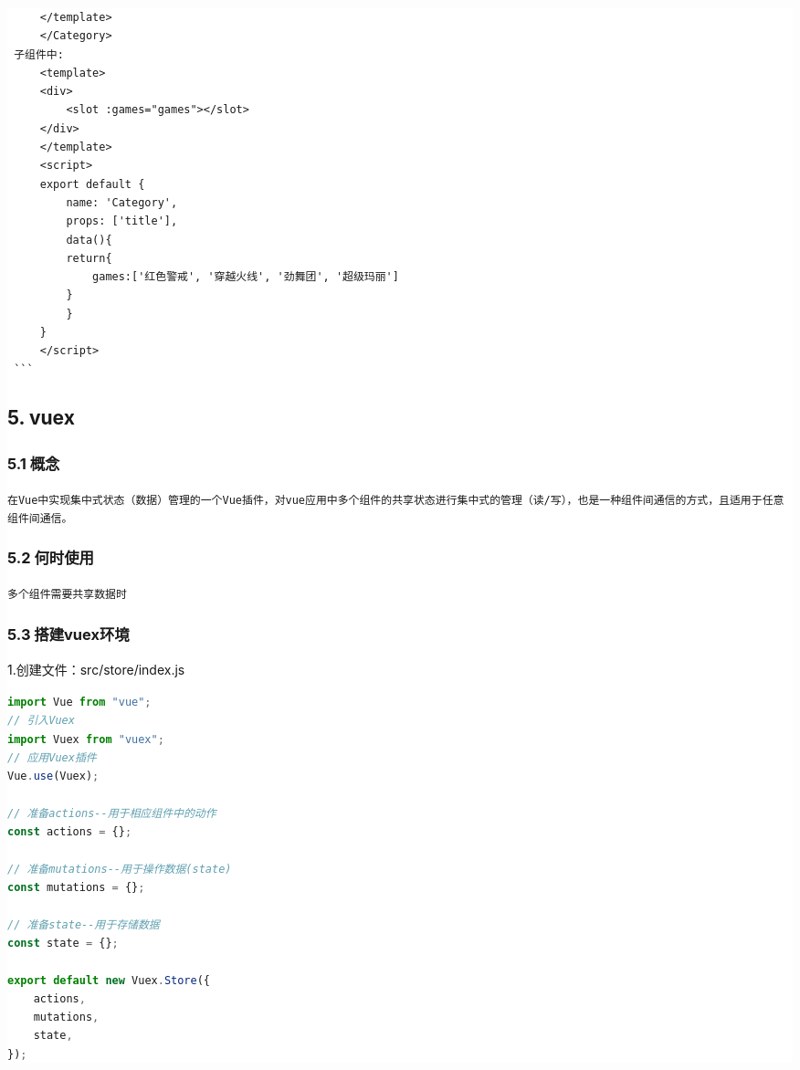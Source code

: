          </template>
         </Category>
     子组件中:
         <template>
         <div>
             <slot :games="games"></slot>
         </div>
         </template>
         <script>
         export default {
             name: 'Category',
             props: ['title'],
             data(){
             return{
                 games:['红色警戒', '穿越火线', '劲舞团', '超级玛丽']
             }
             }
         }
         </script>
     ```

## 5. vuex

### 5.1 概念

    在Vue中实现集中式状态（数据）管理的一个Vue插件，对vue应用中多个组件的共享状态进行集中式的管理（读/写），也是一种组件间通信的方式，且适用于任意组件间通信。

### 5.2 何时使用

    多个组件需要共享数据时

### 5.3 搭建vuex环境

1.创建文件：src/store/index.js

```JavaScript
import Vue from "vue";
// 引入Vuex
import Vuex from "vuex";
// 应用Vuex插件
Vue.use(Vuex);

// 准备actions--用于相应组件中的动作
const actions = {};

// 准备mutations--用于操作数据(state)
const mutations = {};

// 准备state--用于存储数据
const state = {};

export default new Vuex.Store({
    actions,
    mutations,
    state,
});

```
